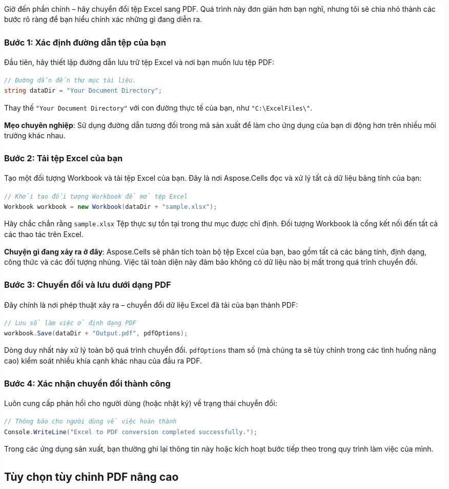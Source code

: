 Giờ đến phần chính – hãy chuyển đổi tệp Excel sang PDF. Quá trình này đơn giản hơn bạn nghĩ, nhưng tôi sẽ chia nhỏ thành các bước rõ ràng để bạn hiểu chính xác những gì đang diễn ra.

### Bước 1: Xác định đường dẫn tệp của bạn
Đầu tiên, hãy thiết lập đường dẫn lưu trữ tệp Excel và nơi bạn muốn lưu tệp PDF:

```csharp
// Đường dẫn đến thư mục tài liệu.
string dataDir = "Your Document Directory";
```

Thay thế `"Your Document Directory"` với con đường thực tế của bạn, như `"C:\ExcelFiles\"`. 

**Mẹo chuyên nghiệp**: Sử dụng đường dẫn tương đối trong mã sản xuất để làm cho ứng dụng của bạn di động hơn trên nhiều môi trường khác nhau.

### Bước 2: Tải tệp Excel của bạn
Tạo một đối tượng Workbook và tải tệp Excel của bạn. Đây là nơi Aspose.Cells đọc và xử lý tất cả dữ liệu bảng tính của bạn:

```csharp
// Khởi tạo đối tượng Workbook để mở tệp Excel
Workbook workbook = new Workbook(dataDir + "sample.xlsx");
```

Hãy chắc chắn rằng `sample.xlsx` Tệp thực sự tồn tại trong thư mục được chỉ định. Đối tượng Workbook là cổng kết nối đến tất cả các thao tác trên Excel.

**Chuyện gì đang xảy ra ở đây**: Aspose.Cells sẽ phân tích toàn bộ tệp Excel của bạn, bao gồm tất cả các bảng tính, định dạng, công thức và các đối tượng nhúng. Việc tải toàn diện này đảm bảo không có dữ liệu nào bị mất trong quá trình chuyển đổi.

### Bước 3: Chuyển đổi và lưu dưới dạng PDF
Đây chính là nơi phép thuật xảy ra – chuyển đổi dữ liệu Excel đã tải của bạn thành PDF:

```csharp
// Lưu sổ làm việc ở định dạng PDF
workbook.Save(dataDir + "Output.pdf", pdfOptions);
```

Dòng duy nhất này xử lý toàn bộ quá trình chuyển đổi. `pdfOptions` tham số (mà chúng ta sẽ tùy chỉnh trong các tình huống nâng cao) kiểm soát nhiều khía cạnh khác nhau của đầu ra PDF.

### Bước 4: Xác nhận chuyển đổi thành công
Luôn cung cấp phản hồi cho người dùng (hoặc nhật ký) về trạng thái chuyển đổi:

```csharp
// Thông báo cho người dùng về việc hoàn thành
Console.WriteLine("Excel to PDF conversion completed successfully.");
```

Trong các ứng dụng sản xuất, bạn thường ghi lại thông tin này hoặc kích hoạt bước tiếp theo trong quy trình làm việc của mình.

## Tùy chọn tùy chỉnh PDF nâng cao
